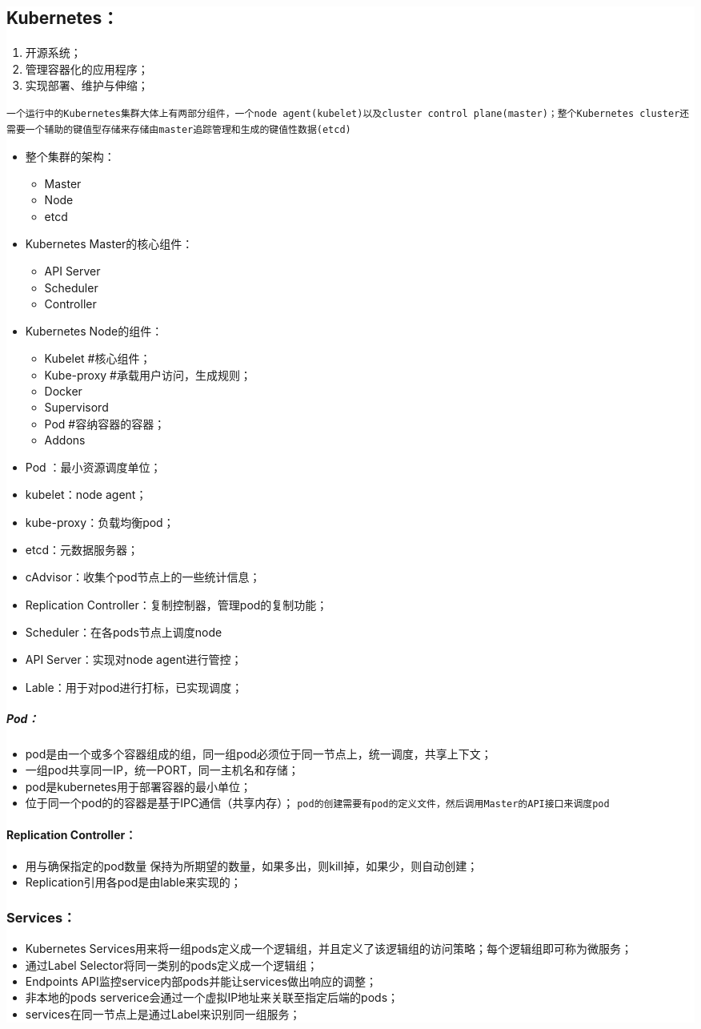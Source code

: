 
## Kubernetes：
1. 开源系统；
2. 管理容器化的应用程序；
3. 实现部署、维护与伸缩；

`一个运行中的Kubernetes集群大体上有两部分组件，一个node agent(kubelet)以及cluster control plane(master)；整个Kubernetes cluster还需要一个辅助的键值型存储来存储由master追踪管理和生成的键值性数据(etcd)`

* 整个集群的架构：
	* Master
	* Node
	* etcd

* Kubernetes Master的核心组件：
	* API Server
	* Scheduler
	* Controller

* Kubernetes Node的组件：
	* Kubelet         #核心组件；
	* Kube-proxy   #承载用户访问，生成规则；
	* Docker
	* Supervisord
	* Pod              #容纳容器的容器；    
	* Addons    

* Pod ：最小资源调度单位；
* kubelet：node agent；
* kube-proxy：负载均衡pod；
* etcd：元数据服务器；
* cAdvisor：收集个pod节点上的一些统计信息；
* Replication Controller：复制控制器，管理pod的复制功能；
* Scheduler：在各pods节点上调度node
* API Server：实现对node agent进行管控；
* Lable：用于对pod进行打标，已实现调度；

##### Pod：
* pod是由一个或多个容器组成的组，同一组pod必须位于同一节点上，统一调度，共享上下文；
* 一组pod共享同一IP，统一PORT，同一主机名和存储；
* pod是kubernetes用于部署容器的最小单位；
* 位于同一个pod的的容器是基于IPC通信（共享内存）；
`pod的创建需要有pod的定义文件，然后调用Master的API接口来调度pod`

#### Replication Controller：
* 用与确保指定的pod数量	保持为所期望的数量，如果多出，则kill掉，如果少，则自动创建；
* Replication引用各pod是由lable来实现的；

### Services：
* Kubernetes Services用来将一组pods定义成一个逻辑组，并且定义了该逻辑组的访问策略；每个逻辑组即可称为微服务；
* 通过Label Selector将同一类别的pods定义成一个逻辑组；
* Endpoints API监控service内部pods并能让services做出响应的调整；
* 非本地的pods serverice会通过一个虚拟IP地址来关联至指定后端的pods；
* services在同一节点上是通过Label来识别同一组服务；
 